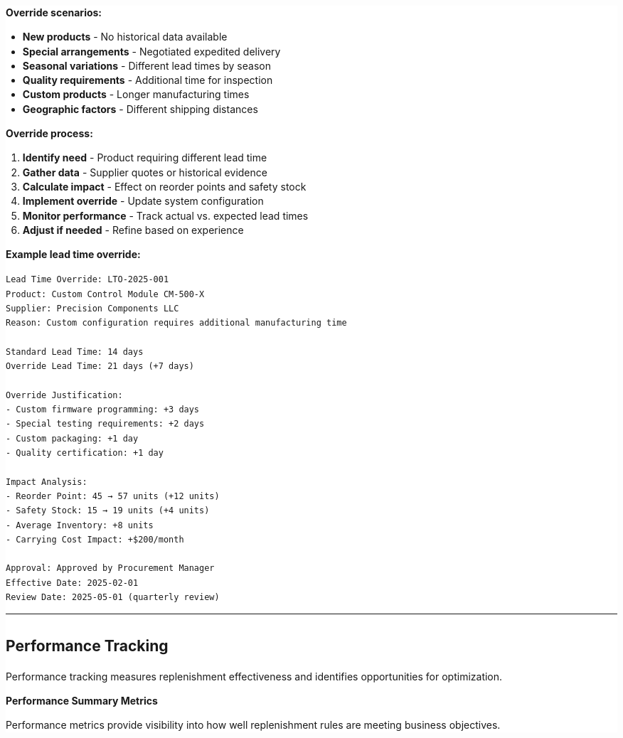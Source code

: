 **Override scenarios:**
- **New products** - No historical data available
- **Special arrangements** - Negotiated expedited delivery
- **Seasonal variations** - Different lead times by season
- **Quality requirements** - Additional time for inspection
- **Custom products** - Longer manufacturing times
- **Geographic factors** - Different shipping distances

**Override process:**
1. **Identify need** - Product requiring different lead time
2. **Gather data** - Supplier quotes or historical evidence
3. **Calculate impact** - Effect on reorder points and safety stock
4. **Implement override** - Update system configuration
5. **Monitor performance** - Track actual vs. expected lead times
6. **Adjust if needed** - Refine based on experience

**Example lead time override:**
```
Lead Time Override: LTO-2025-001
Product: Custom Control Module CM-500-X
Supplier: Precision Components LLC
Reason: Custom configuration requires additional manufacturing time

Standard Lead Time: 14 days
Override Lead Time: 21 days (+7 days)

Override Justification:
- Custom firmware programming: +3 days
- Special testing requirements: +2 days
- Custom packaging: +1 day
- Quality certification: +1 day

Impact Analysis:
- Reorder Point: 45 → 57 units (+12 units)
- Safety Stock: 15 → 19 units (+4 units)
- Average Inventory: +8 units
- Carrying Cost Impact: +$200/month

Approval: Approved by Procurement Manager
Effective Date: 2025-02-01
Review Date: 2025-05-01 (quarterly review)
```

---

## Performance Tracking

Performance tracking measures replenishment effectiveness and identifies opportunities for optimization.

**Performance Summary Metrics**

Performance metrics provide visibility into how well replenishment rules are meeting business objectives.
